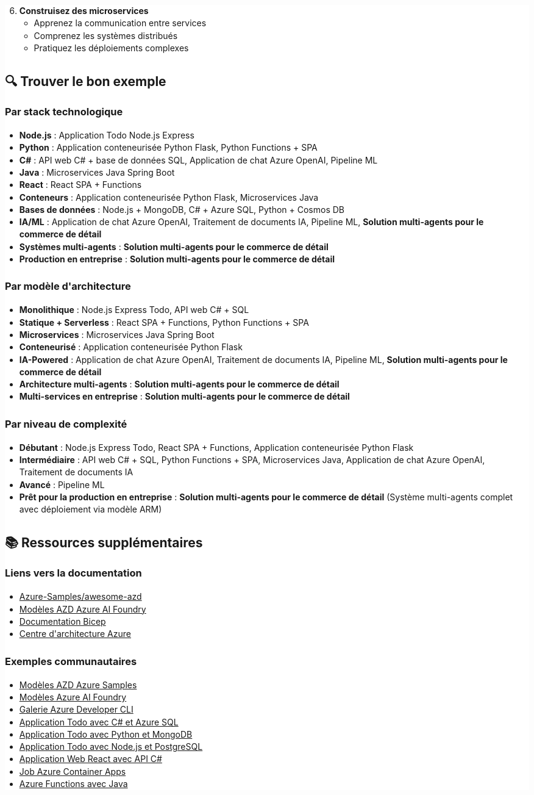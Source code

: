 6. **Construisez des microservices**
   - Apprenez la communication entre services
   - Comprenez les systèmes distribués
   - Pratiquez les déploiements complexes

## 🔍 Trouver le bon exemple

### Par stack technologique
- **Node.js** : Application Todo Node.js Express
- **Python** : Application conteneurisée Python Flask, Python Functions + SPA
- **C#** : API web C# + base de données SQL, Application de chat Azure OpenAI, Pipeline ML
- **Java** : Microservices Java Spring Boot
- **React** : React SPA + Functions
- **Conteneurs** : Application conteneurisée Python Flask, Microservices Java
- **Bases de données** : Node.js + MongoDB, C# + Azure SQL, Python + Cosmos DB
- **IA/ML** : Application de chat Azure OpenAI, Traitement de documents IA, Pipeline ML, **Solution multi-agents pour le commerce de détail**
- **Systèmes multi-agents** : **Solution multi-agents pour le commerce de détail**
- **Production en entreprise** : **Solution multi-agents pour le commerce de détail**

### Par modèle d'architecture
- **Monolithique** : Node.js Express Todo, API web C# + SQL
- **Statique + Serverless** : React SPA + Functions, Python Functions + SPA
- **Microservices** : Microservices Java Spring Boot
- **Conteneurisé** : Application conteneurisée Python Flask
- **IA-Powered** : Application de chat Azure OpenAI, Traitement de documents IA, Pipeline ML, **Solution multi-agents pour le commerce de détail**
- **Architecture multi-agents** : **Solution multi-agents pour le commerce de détail**
- **Multi-services en entreprise** : **Solution multi-agents pour le commerce de détail**

### Par niveau de complexité
- **Débutant** : Node.js Express Todo, React SPA + Functions, Application conteneurisée Python Flask
- **Intermédiaire** : API web C# + SQL, Python Functions + SPA, Microservices Java, Application de chat Azure OpenAI, Traitement de documents IA
- **Avancé** : Pipeline ML
- **Prêt pour la production en entreprise** : **Solution multi-agents pour le commerce de détail** (Système multi-agents complet avec déploiement via modèle ARM)

## 📚 Ressources supplémentaires

### Liens vers la documentation
- [Azure-Samples/awesome-azd](https://github.com/Azure-Samples/awesome-azd)
- [Modèles AZD Azure AI Foundry](https://github.com/Azure/ai-foundry-templates)
- [Documentation Bicep](https://learn.microsoft.com/en-us/azure/azure-resource-manager/bicep/)
- [Centre d'architecture Azure](https://learn.microsoft.com/en-us/azure/architecture/)

### Exemples communautaires
- [Modèles AZD Azure Samples](https://github.com/Azure-Samples/azd-templates)
- [Modèles Azure AI Foundry](https://github.com/Azure/ai-foundry-templates)
- [Galerie Azure Developer CLI](https://azure.github.io/awesome-azd/)
- [Application Todo avec C# et Azure SQL](https://github.com/Azure-Samples/todo-csharp-sql)  
- [Application Todo avec Python et MongoDB](https://github.com/Azure-Samples/todo-python-mongo)  
- [Application Todo avec Node.js et PostgreSQL](https://github.com/Azure-Samples/todo-nodejs-mongo)  
- [Application Web React avec API C#](https://github.com/Azure-Samples/todo-csharp-cosmos-sql)  
- [Job Azure Container Apps](https://github.com/Azure-Samples/container-apps-jobs)  
- [Azure Functions avec Java](https://github.com/Azure-Samples/azure-functions-java-flex-consumption-azd)  
